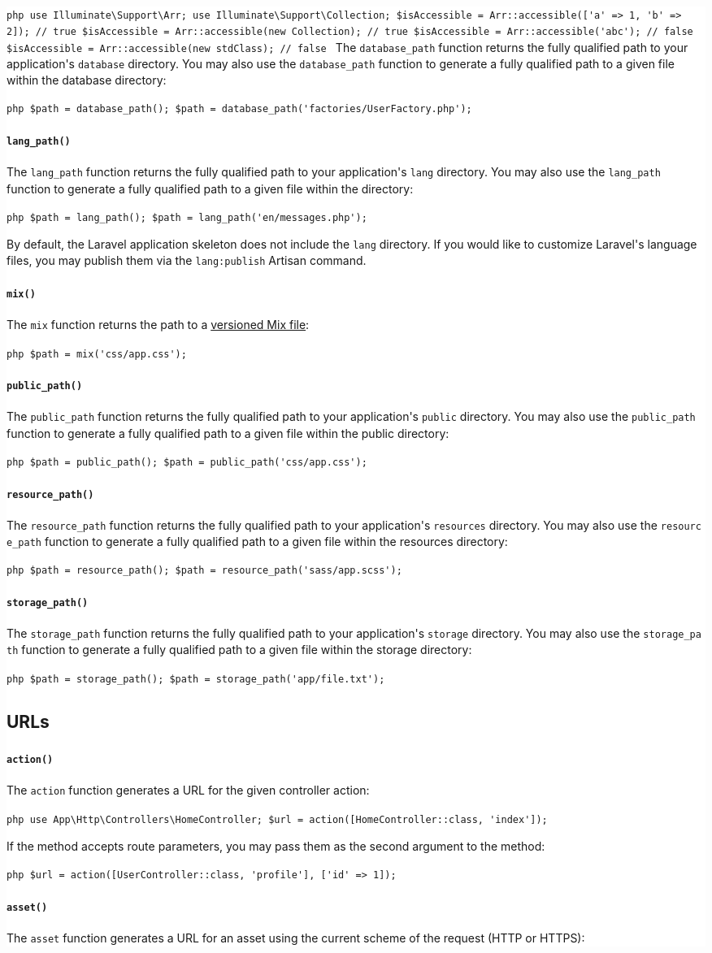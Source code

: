 ```php use Illuminate\Support\Arr; use Illuminate\Support\Collection; $isAccessible = Arr::accessible(['a' => 1, 'b' => 2]); // true $isAccessible = Arr::accessible(new Collection); // true $isAccessible = Arr::accessible('abc'); // false $isAccessible = Arr::accessible(new stdClass); // false ``` 
The `database_path` function returns the fully qualified path to your application's `database` directory. You may also use the `database_path` function to generate a fully qualified path to a given file within the database directory:

```php $path = database_path(); $path = database_path('factories/UserFactory.php'); ``` 

#### `lang_path()`

The `lang_path` function returns the fully qualified path to your application's `lang` directory. You may also use the `lang_path` function to generate a fully qualified path to a given file within the directory:

```php $path = lang_path(); $path = lang_path('en/messages.php'); ``` 

By default, the Laravel application skeleton does not include the `lang` directory. If you would like to customize Laravel's language files, you may publish them via the `lang:publish` Artisan command.

#### `mix()`

The `mix` function returns the path to a [versioned Mix file](/docs/12.x/mix):

```php $path = mix('css/app.css'); ``` 

#### `public_path()`

The `public_path` function returns the fully qualified path to your application's `public` directory. You may also use the `public_path` function to generate a fully qualified path to a given file within the public directory:

```php $path = public_path(); $path = public_path('css/app.css'); ``` 

#### `resource_path()`

The `resource_path` function returns the fully qualified path to your application's `resources` directory. You may also use the `resource_path` function to generate a fully qualified path to a given file within the resources directory:

```php $path = resource_path(); $path = resource_path('sass/app.scss'); ``` 

#### `storage_path()`

The `storage_path` function returns the fully qualified path to your application's `storage` directory. You may also use the `storage_path` function to generate a fully qualified path to a given file within the storage directory:

```php $path = storage_path(); $path = storage_path('app/file.txt'); ``` 

## URLs

#### `action()`

The `action` function generates a URL for the given controller action:

```php use App\Http\Controllers\HomeController; $url = action([HomeController::class, 'index']); ``` 

If the method accepts route parameters, you may pass them as the second argument to the method:

```php $url = action([UserController::class, 'profile'], ['id' => 1]); ``` 

#### `asset()`

The `asset` function generates a URL for an asset using the current scheme of the request (HTTP or HTTPS):
```
